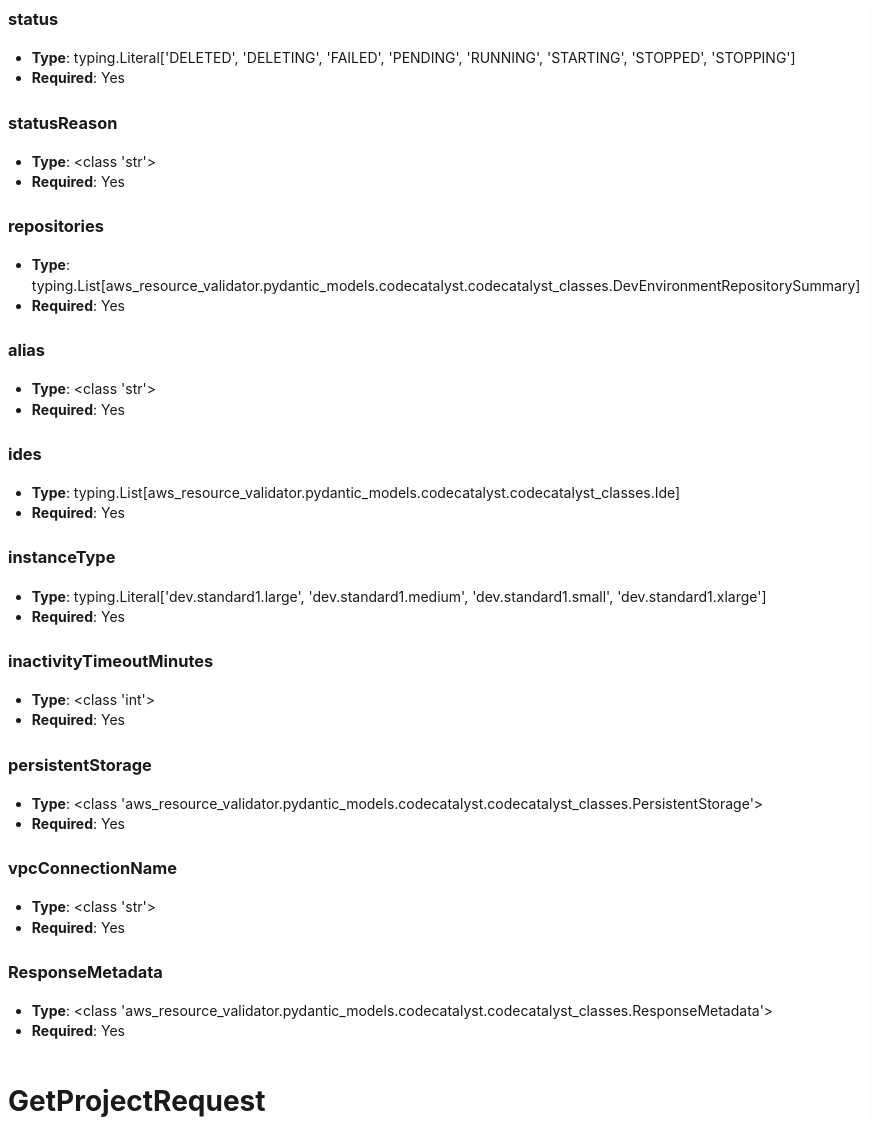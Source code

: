 ### status
- **Type**: typing.Literal['DELETED', 'DELETING', 'FAILED', 'PENDING', 'RUNNING', 'STARTING', 'STOPPED', 'STOPPING']
- **Required**: Yes

### statusReason
- **Type**: <class 'str'>
- **Required**: Yes

### repositories
- **Type**: typing.List[aws_resource_validator.pydantic_models.codecatalyst.codecatalyst_classes.DevEnvironmentRepositorySummary]
- **Required**: Yes

### alias
- **Type**: <class 'str'>
- **Required**: Yes

### ides
- **Type**: typing.List[aws_resource_validator.pydantic_models.codecatalyst.codecatalyst_classes.Ide]
- **Required**: Yes

### instanceType
- **Type**: typing.Literal['dev.standard1.large', 'dev.standard1.medium', 'dev.standard1.small', 'dev.standard1.xlarge']
- **Required**: Yes

### inactivityTimeoutMinutes
- **Type**: <class 'int'>
- **Required**: Yes

### persistentStorage
- **Type**: <class 'aws_resource_validator.pydantic_models.codecatalyst.codecatalyst_classes.PersistentStorage'>
- **Required**: Yes

### vpcConnectionName
- **Type**: <class 'str'>
- **Required**: Yes

### ResponseMetadata
- **Type**: <class 'aws_resource_validator.pydantic_models.codecatalyst.codecatalyst_classes.ResponseMetadata'>
- **Required**: Yes


# GetProjectRequest
